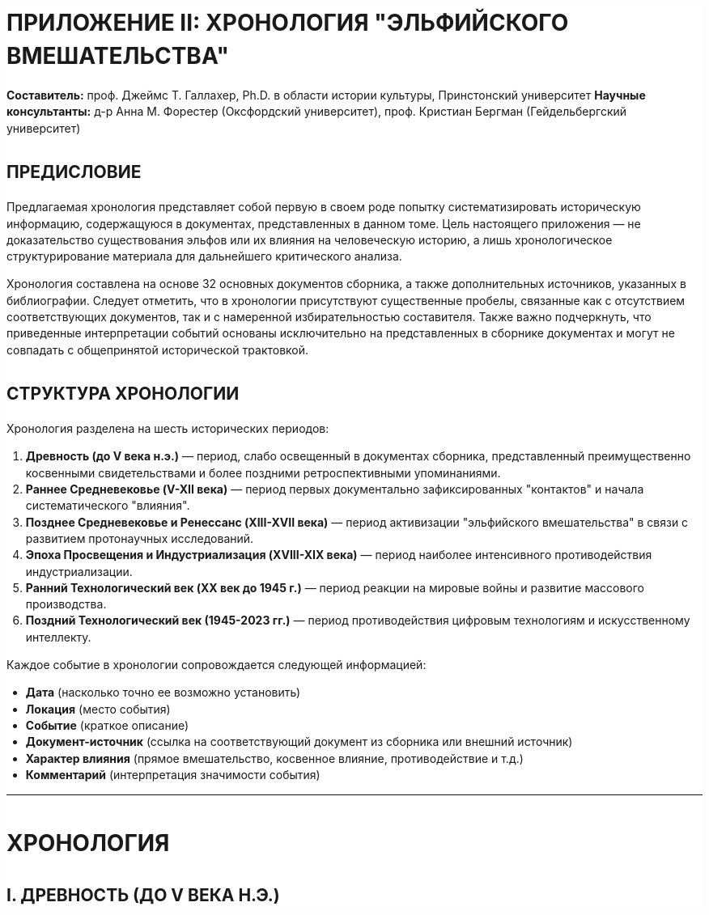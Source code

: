# ПРИЛОЖЕНИЕ II: ХРОНОЛОГИЯ "ЭЛЬФИЙСКОГО ВМЕШАТЕЛЬСТВА"

**Составитель:** проф. Джеймс Т. Галлахер, Ph.D. в области истории культуры, Принстонский университет
**Научные консультанты:** д-р Анна М. Форестер (Оксфордский университет), проф. Кристиан Бергман (Гейдельбергский университет)

## ПРЕДИСЛОВИЕ

Предлагаемая хронология представляет собой первую в своем роде попытку систематизировать историческую информацию, содержащуюся в документах, представленных в данном томе. Цель настоящего приложения — не доказательство существования эльфов или их влияния на человеческую историю, а лишь хронологическое структурирование материала для дальнейшего критического анализа.

Хронология составлена на основе 32 основных документов сборника, а также дополнительных источников, указанных в библиографии. Следует отметить, что в хронологии присутствуют существенные пробелы, связанные как с отсутствием соответствующих документов, так и с намеренной избирательностью составителя. Также важно подчеркнуть, что приведенные интерпретации событий основаны исключительно на представленных в сборнике документах и могут не совпадать с общепринятой исторической трактовкой.

## СТРУКТУРА ХРОНОЛОГИИ

Хронология разделена на шесть исторических периодов:
1. **Древность (до V века н.э.)** — период, слабо освещенный в документах сборника, представленный преимущественно косвенными свидетельствами и более поздними ретроспективными упоминаниями.
2. **Раннее Средневековье (V-XII века)** — период первых документально зафиксированных "контактов" и начала систематического "влияния".
3. **Позднее Средневековье и Ренессанс (XIII-XVII века)** — период активизации "эльфийского вмешательства" в связи с развитием протонаучных исследований.
4. **Эпоха Просвещения и Индустриализация (XVIII-XIX века)** — период наиболее интенсивного противодействия индустриализации.
5. **Ранний Технологический век (XX век до 1945 г.)** — период реакции на мировые войны и развитие массового производства.
6. **Поздний Технологический век (1945-2023 гг.)** — период противодействия цифровым технологиям и искусственному интеллекту.

Каждое событие в хронологии сопровождается следующей информацией:
- **Дата** (насколько точно ее возможно установить)
- **Локация** (место события)
- **Событие** (краткое описание)
- **Документ-источник** (ссылка на соответствующий документ из сборника или внешний источник)
- **Характер влияния** (прямое вмешательство, косвенное влияние, противодействие и т.д.)
- **Комментарий** (интерпретация значимости события)

---

# ХРОНОЛОГИЯ

## I. ДРЕВНОСТЬ (ДО V ВЕКА Н.Э.)
